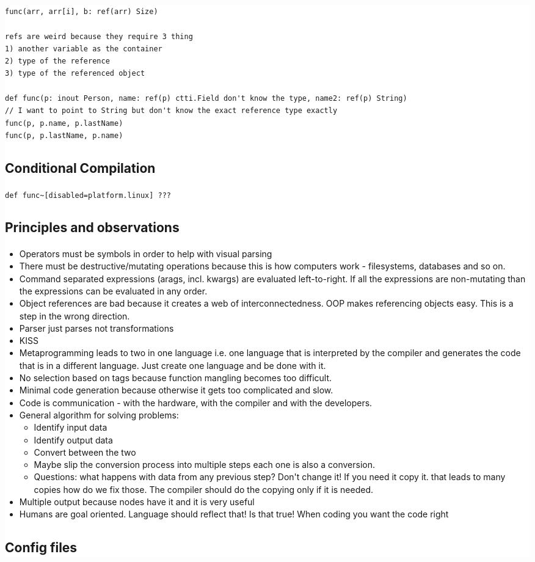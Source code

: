 ```xy
func(arr, arr[i], b: ref(arr) Size)

refs are weird because they require 3 thing
1) another variable as the container
2) type of the reference
3) type of the referenced object

def func(p: inout Person, name: ref(p) ctti.Field don't know the type, name2: ref(p) String)
// I want to point to String but don't know the exact reference type exactly
func(p, p.name, p.lastName)
func(p, p.lastName, p.name)
```



## Conditional Compilation

```xy
def func~[disabled=platform.linux] ???
```



## Principles and observations

* Operators must be symbols in order to help with visual parsing
* There must be destructive/mutating operations because this is how computers work - filesystems, databases and so on.
* Command separated expressions (arags, incl. kwargs) are evaluated left-to-right. If all the expressions are non-mutating than the expressions can be evaluated in any order.
* Object references are bad because it creates a web of interconnectedness. OOP makes referencing objects easy. This is a step in the wrong direction.
* Parser just parses not transformations
* KISS
* Metaprogramming leads to two in one language i.e. one language that is interpreted by the compiler and generates the code that is in a different language. Just create one language and be done with it.
* No selection based on tags because function mangling becomes too difficult.
* Minimal code generation because otherwise it gets too complicated and slow.
* Code is communication - with the hardware, with the compiler and with the developers.
* General algorithm for solving problems:
  * Identify input data
  * Identify output data
  * Convert between the two
  * Maybe slip the conversion process into multiple steps each one is also a conversion.
  * Questions: what happens with data from any previous step? Don't change it! If you need it copy it. that leads to many copies how do we fix those. The compiler should do the copying only if it is needed. 
* Multiple output because nodes have it and it is very useful
* Humans are goal oriented. Language should reflect that! Is that true! When coding you want the code right

## Config files
